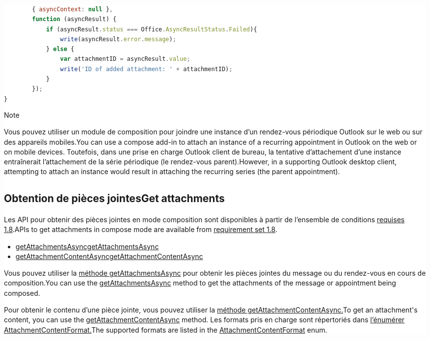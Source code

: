 ```js
        { asyncContext: null },
        function (asyncResult) {
            if (asyncResult.status === Office.AsyncResultStatus.Failed){
                write(asyncResult.error.message);
            } else {
                var attachmentID = asyncResult.value;
                write('ID of added attachment: ' + attachmentID);
            }
        });
}
```

> [!NOTE]
> <span data-ttu-id="b4a32-138">Vous pouvez utiliser un module de composition pour joindre une instance d’un rendez-vous périodique Outlook sur le web ou sur des appareils mobiles.</span><span class="sxs-lookup"><span data-stu-id="b4a32-138">You can use a compose add-in to attach an instance of a recurring appointment in Outlook on the web or on mobile devices.</span></span> <span data-ttu-id="b4a32-139">Toutefois, dans une prise en charge Outlook client de bureau, la tentative d’attachement d’une instance entraînerait l’attachement de la série périodique (le rendez-vous parent).</span><span class="sxs-lookup"><span data-stu-id="b4a32-139">However, in a supporting Outlook desktop client, attempting to attach an instance would result in attaching the recurring series (the parent appointment).</span></span>

## <a name="get-attachments"></a><span data-ttu-id="b4a32-140">Obtention de pièces jointes</span><span class="sxs-lookup"><span data-stu-id="b4a32-140">Get attachments</span></span>

<span data-ttu-id="b4a32-141">Les API pour obtenir des pièces jointes en mode composition sont disponibles à partir de l’ensemble de conditions [requises 1.8](../reference/objectmodel/requirement-set-1.8/outlook-requirement-set-1.8.md).</span><span class="sxs-lookup"><span data-stu-id="b4a32-141">APIs to get attachments in compose mode are available from [requirement set 1.8](../reference/objectmodel/requirement-set-1.8/outlook-requirement-set-1.8.md).</span></span>

- [<span data-ttu-id="b4a32-142">getAttachmentsAsync</span><span class="sxs-lookup"><span data-stu-id="b4a32-142">getAttachmentsAsync</span></span>](../reference/objectmodel/preview-requirement-set/office.context.mailbox.item.md#methods)
- [<span data-ttu-id="b4a32-143">getAttachmentContentAsync</span><span class="sxs-lookup"><span data-stu-id="b4a32-143">getAttachmentContentAsync</span></span>](../reference/objectmodel/preview-requirement-set/office.context.mailbox.item.md#methods)

<span data-ttu-id="b4a32-144">Vous pouvez utiliser la [méthode getAttachmentsAsync](../reference/objectmodel/preview-requirement-set/office.context.mailbox.item.md#methods) pour obtenir les pièces jointes du message ou du rendez-vous en cours de composition.</span><span class="sxs-lookup"><span data-stu-id="b4a32-144">You can use the [getAttachmentsAsync](../reference/objectmodel/preview-requirement-set/office.context.mailbox.item.md#methods) method to get the attachments of the message or appointment being composed.</span></span>

<span data-ttu-id="b4a32-145">Pour obtenir le contenu d’une pièce jointe, vous pouvez utiliser la [méthode getAttachmentContentAsync.](../reference/objectmodel/preview-requirement-set/office.context.mailbox.item.md#methods)</span><span class="sxs-lookup"><span data-stu-id="b4a32-145">To get an attachment's content, you can use the [getAttachmentContentAsync](../reference/objectmodel/preview-requirement-set/office.context.mailbox.item.md#methods) method.</span></span> <span data-ttu-id="b4a32-146">Les formats pris en charge sont répertoriés dans [l’énumérer AttachmentContentFormat.](/javascript/api/outlook/office.mailboxenums.attachmentcontentformat)</span><span class="sxs-lookup"><span data-stu-id="b4a32-146">The supported formats are listed in the [AttachmentContentFormat](/javascript/api/outlook/office.mailboxenums.attachmentcontentformat) enum.</span></span>
